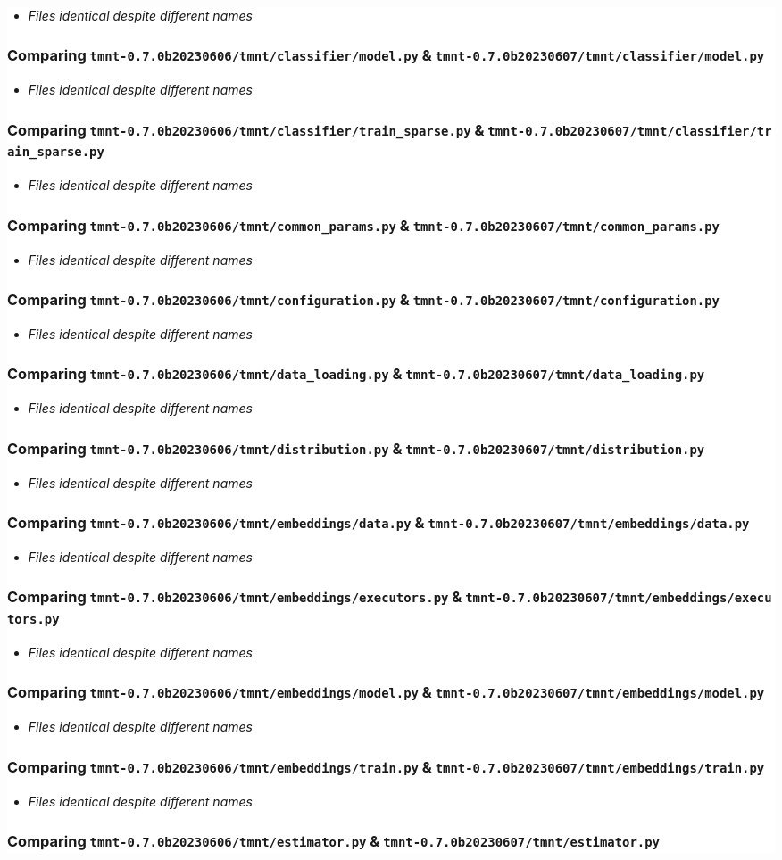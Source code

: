 * *Files identical despite different names*

### Comparing `tmnt-0.7.0b20230606/tmnt/classifier/model.py` & `tmnt-0.7.0b20230607/tmnt/classifier/model.py`

 * *Files identical despite different names*

### Comparing `tmnt-0.7.0b20230606/tmnt/classifier/train_sparse.py` & `tmnt-0.7.0b20230607/tmnt/classifier/train_sparse.py`

 * *Files identical despite different names*

### Comparing `tmnt-0.7.0b20230606/tmnt/common_params.py` & `tmnt-0.7.0b20230607/tmnt/common_params.py`

 * *Files identical despite different names*

### Comparing `tmnt-0.7.0b20230606/tmnt/configuration.py` & `tmnt-0.7.0b20230607/tmnt/configuration.py`

 * *Files identical despite different names*

### Comparing `tmnt-0.7.0b20230606/tmnt/data_loading.py` & `tmnt-0.7.0b20230607/tmnt/data_loading.py`

 * *Files identical despite different names*

### Comparing `tmnt-0.7.0b20230606/tmnt/distribution.py` & `tmnt-0.7.0b20230607/tmnt/distribution.py`

 * *Files identical despite different names*

### Comparing `tmnt-0.7.0b20230606/tmnt/embeddings/data.py` & `tmnt-0.7.0b20230607/tmnt/embeddings/data.py`

 * *Files identical despite different names*

### Comparing `tmnt-0.7.0b20230606/tmnt/embeddings/executors.py` & `tmnt-0.7.0b20230607/tmnt/embeddings/executors.py`

 * *Files identical despite different names*

### Comparing `tmnt-0.7.0b20230606/tmnt/embeddings/model.py` & `tmnt-0.7.0b20230607/tmnt/embeddings/model.py`

 * *Files identical despite different names*

### Comparing `tmnt-0.7.0b20230606/tmnt/embeddings/train.py` & `tmnt-0.7.0b20230607/tmnt/embeddings/train.py`

 * *Files identical despite different names*

### Comparing `tmnt-0.7.0b20230606/tmnt/estimator.py` & `tmnt-0.7.0b20230607/tmnt/estimator.py`
